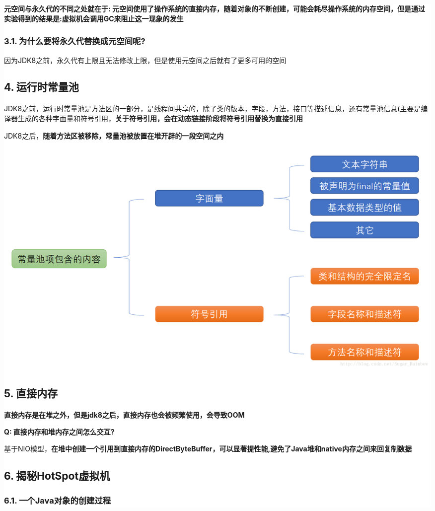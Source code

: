 **元空间与永久代的不同之处就在于: 元空间使用了操作系统的直接内存，随着对象的不断创建，可能会耗尽操作系统的内存空间，但是通过实验得到的结果是:虚拟机会调用GC来阻止这一现象的发生**

###  3.1. <a name='-1'></a>为什么要将永久代替换成元空间呢?

因为JDK8之前，永久代有上限且无法修改上限，但是使用元空间之后就有了更多可用的空间

##  4. <a name='-1'></a>运行时常量池

JDK8之前，运行时常量池是方法区的一部分，是线程间共享的，除了类的版本，字段，方法，接口等描述信息，还有常量池信息(主要是编译器生成的各种字面量和符号引用，**关于符号引用，会在动态链接阶段将符号引用替换为直接引用**

JDK8之后，**随着方法区被移除，常量池被放置在堆开辟的一段空间之内**

<div align=center><img src="/assets/jvm5.png"/></div>

##  5. <a name='-1'></a>直接内存

**直接内存是在堆之外，但是jdk8之后，直接内存也会被频繁使用，会导致OOM**

**Q: 直接内存和堆内存之间怎么交互?**

基于NIO模型，**在堆中创建一个引用到直接内存的DirectByteBuffer，可以显著提性能,避免了Java堆和native内存之间来回复制数据**

##  6. <a name='HotSpot'></a>揭秘HotSpot虚拟机

###  6.1. <a name='Java'></a>一个Java对象的创建过程
